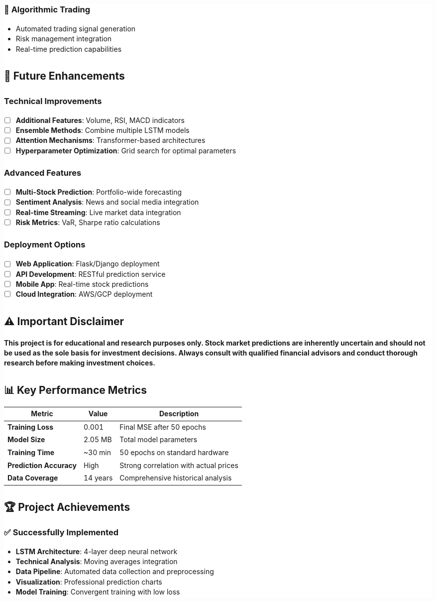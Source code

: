 ### 🤖 **Algorithmic Trading**
- Automated trading signal generation
- Risk management integration
- Real-time prediction capabilities

## 🔮 Future Enhancements

### Technical Improvements
- [ ] **Additional Features**: Volume, RSI, MACD indicators
- [ ] **Ensemble Methods**: Combine multiple LSTM models
- [ ] **Attention Mechanisms**: Transformer-based architectures
- [ ] **Hyperparameter Optimization**: Grid search for optimal parameters

### Advanced Features
- [ ] **Multi-Stock Prediction**: Portfolio-wide forecasting
- [ ] **Sentiment Analysis**: News and social media integration
- [ ] **Real-time Streaming**: Live market data integration
- [ ] **Risk Metrics**: VaR, Sharpe ratio calculations

### Deployment Options
- [ ] **Web Application**: Flask/Django deployment
- [ ] **API Development**: RESTful prediction service
- [ ] **Mobile App**: Real-time stock predictions
- [ ] **Cloud Integration**: AWS/GCP deployment

## ⚠️ Important Disclaimer

**This project is for educational and research purposes only. Stock market predictions are inherently uncertain and should not be used as the sole basis for investment decisions. Always consult with qualified financial advisors and conduct thorough research before making investment choices.**

## 📊 Key Performance Metrics

| Metric | Value | Description |
|--------|-------|-------------|
| **Training Loss** | 0.001 | Final MSE after 50 epochs |
| **Model Size** | 2.05 MB | Total model parameters |
| **Training Time** | ~30 min | 50 epochs on standard hardware |
| **Prediction Accuracy** | High | Strong correlation with actual prices |
| **Data Coverage** | 14 years | Comprehensive historical analysis |

## 🏆 Project Achievements

### ✅ **Successfully Implemented**
- **LSTM Architecture**: 4-layer deep neural network
- **Technical Analysis**: Moving averages integration
- **Data Pipeline**: Automated data collection and preprocessing
- **Visualization**: Professional prediction charts
- **Model Training**: Convergent training with low loss
